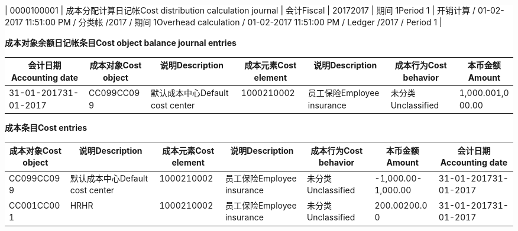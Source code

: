 | <span data-ttu-id="018f8-269">00001</span><span class="sxs-lookup"><span data-stu-id="018f8-269">00001</span></span>   | <span data-ttu-id="018f8-270">成本分配计算日记帐</span><span class="sxs-lookup"><span data-stu-id="018f8-270">Cost distribution calculation journal</span></span> | <span data-ttu-id="018f8-271">会计</span><span class="sxs-lookup"><span data-stu-id="018f8-271">Fiscal</span></span>                 | <span data-ttu-id="018f8-272">2017</span><span class="sxs-lookup"><span data-stu-id="018f8-272">2017</span></span> | <span data-ttu-id="018f8-273">期间 1</span><span class="sxs-lookup"><span data-stu-id="018f8-273">Period 1</span></span> | <span data-ttu-id="018f8-274">开销计算 / 01-02-2017 11:51:00 PM / 分类帐 /2017 / 期间 1</span><span class="sxs-lookup"><span data-stu-id="018f8-274">Overhead calculation / 01-02-2017 11:51:00 PM / Ledger /2017 / Period 1</span></span> |

<span data-ttu-id="018f8-275">**成本对象余额日记帐条目**</span><span class="sxs-lookup"><span data-stu-id="018f8-275">**Cost object balance journal entries**</span></span>

| <span data-ttu-id="018f8-276">会计日期</span><span class="sxs-lookup"><span data-stu-id="018f8-276">Accounting date</span></span> | <span data-ttu-id="018f8-277">成本对象</span><span class="sxs-lookup"><span data-stu-id="018f8-277">Cost object</span></span> | <span data-ttu-id="018f8-278">说明</span><span class="sxs-lookup"><span data-stu-id="018f8-278">Description</span></span>         | <span data-ttu-id="018f8-279">成本元素</span><span class="sxs-lookup"><span data-stu-id="018f8-279">Cost element</span></span> | <span data-ttu-id="018f8-280">说明</span><span class="sxs-lookup"><span data-stu-id="018f8-280">Description</span></span>        | <span data-ttu-id="018f8-281">成本行为</span><span class="sxs-lookup"><span data-stu-id="018f8-281">Cost behavior</span></span> |  <span data-ttu-id="018f8-282">本币金额</span><span class="sxs-lookup"><span data-stu-id="018f8-282">Amount</span></span>  |
|-----------------|-------------|---------------------|--------------|--------------------|---------------|----------|
| <span data-ttu-id="018f8-283">31-01-2017</span><span class="sxs-lookup"><span data-stu-id="018f8-283">31-01-2017</span></span>      | <span data-ttu-id="018f8-284">CC099</span><span class="sxs-lookup"><span data-stu-id="018f8-284">CC099</span></span>       | <span data-ttu-id="018f8-285">默认成本中心</span><span class="sxs-lookup"><span data-stu-id="018f8-285">Default cost center</span></span> | <span data-ttu-id="018f8-286">10002</span><span class="sxs-lookup"><span data-stu-id="018f8-286">10002</span></span>        | <span data-ttu-id="018f8-287">员工保险</span><span class="sxs-lookup"><span data-stu-id="018f8-287">Employee insurance</span></span> | <span data-ttu-id="018f8-288">未分类</span><span class="sxs-lookup"><span data-stu-id="018f8-288">Unclassified</span></span>  | <span data-ttu-id="018f8-289">1,000.00</span><span class="sxs-lookup"><span data-stu-id="018f8-289">1,000.00</span></span> |

<span data-ttu-id="018f8-290">**成本条目**</span><span class="sxs-lookup"><span data-stu-id="018f8-290">**Cost entries**</span></span>

| <span data-ttu-id="018f8-291">成本对象</span><span class="sxs-lookup"><span data-stu-id="018f8-291">Cost object</span></span> |  <span data-ttu-id="018f8-292">说明</span><span class="sxs-lookup"><span data-stu-id="018f8-292">Description</span></span>        | <span data-ttu-id="018f8-293">成本元素</span><span class="sxs-lookup"><span data-stu-id="018f8-293">Cost element</span></span> |    <span data-ttu-id="018f8-294">说明</span><span class="sxs-lookup"><span data-stu-id="018f8-294">Description</span></span>     | <span data-ttu-id="018f8-295">成本行为</span><span class="sxs-lookup"><span data-stu-id="018f8-295">Cost behavior</span></span> | <span data-ttu-id="018f8-296">本币金额</span><span class="sxs-lookup"><span data-stu-id="018f8-296">Amount</span></span>    | <span data-ttu-id="018f8-297">会计日期</span><span class="sxs-lookup"><span data-stu-id="018f8-297">Accounting date</span></span> |
|-------------|---------------------|--------------|--------------------|---------------|-----------|-----------------|
| <span data-ttu-id="018f8-298">CC099</span><span class="sxs-lookup"><span data-stu-id="018f8-298">CC099</span></span>       | <span data-ttu-id="018f8-299">默认成本中心</span><span class="sxs-lookup"><span data-stu-id="018f8-299">Default cost center</span></span> | <span data-ttu-id="018f8-300">10002</span><span class="sxs-lookup"><span data-stu-id="018f8-300">10002</span></span>        | <span data-ttu-id="018f8-301">员工保险</span><span class="sxs-lookup"><span data-stu-id="018f8-301">Employee insurance</span></span> | <span data-ttu-id="018f8-302">未分类</span><span class="sxs-lookup"><span data-stu-id="018f8-302">Unclassified</span></span>  | <span data-ttu-id="018f8-303">-1,000.00</span><span class="sxs-lookup"><span data-stu-id="018f8-303">-1,000.00</span></span> | <span data-ttu-id="018f8-304">31-01-2017</span><span class="sxs-lookup"><span data-stu-id="018f8-304">31-01-2017</span></span>      |
| <span data-ttu-id="018f8-305">CC001</span><span class="sxs-lookup"><span data-stu-id="018f8-305">CC001</span></span>       | <span data-ttu-id="018f8-306">HR</span><span class="sxs-lookup"><span data-stu-id="018f8-306">HR</span></span>                  | <span data-ttu-id="018f8-307">10002</span><span class="sxs-lookup"><span data-stu-id="018f8-307">10002</span></span>        | <span data-ttu-id="018f8-308">员工保险</span><span class="sxs-lookup"><span data-stu-id="018f8-308">Employee insurance</span></span> | <span data-ttu-id="018f8-309">未分类</span><span class="sxs-lookup"><span data-stu-id="018f8-309">Unclassified</span></span>  | <span data-ttu-id="018f8-310">200.00</span><span class="sxs-lookup"><span data-stu-id="018f8-310">200.00</span></span>    | <span data-ttu-id="018f8-311">31-01-2017</span><span class="sxs-lookup"><span data-stu-id="018f8-311">31-01-2017</span></span>      |